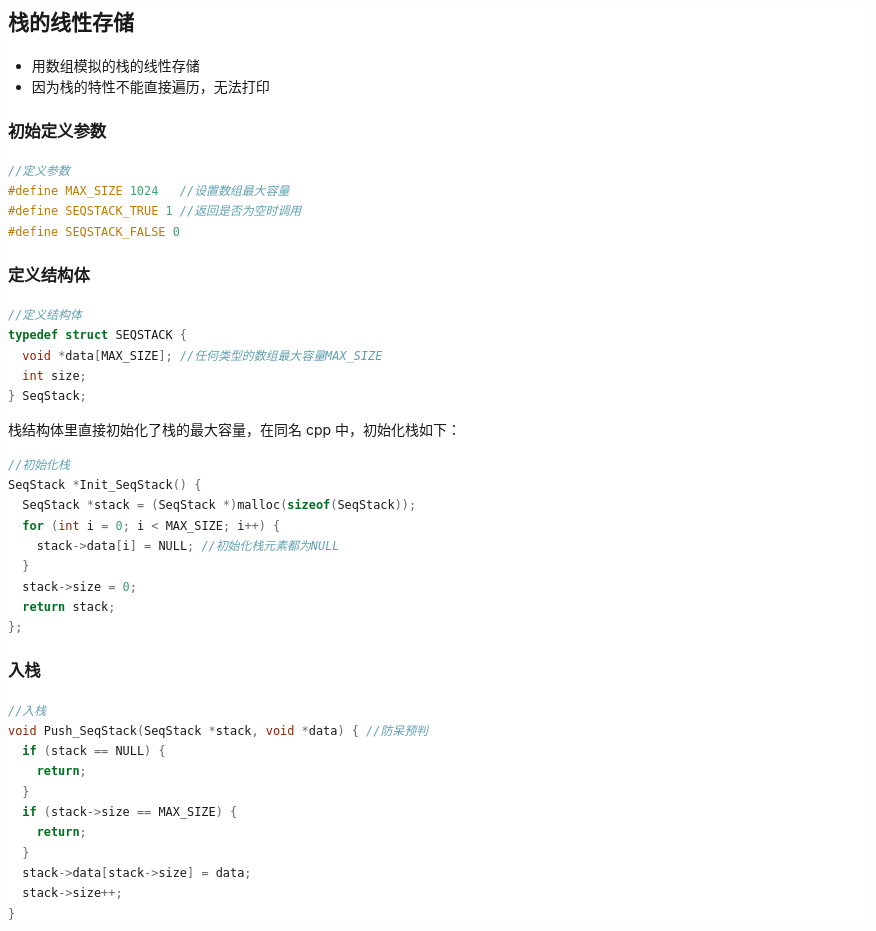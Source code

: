 

## 栈的线性存储


- 用数组模拟的栈的线性存储
- 因为栈的特性不能直接遍历，无法打印


### 初始定义参数

```cpp
//定义参数
#define MAX_SIZE 1024   //设置数组最大容量
#define SEQSTACK_TRUE 1 //返回是否为空时调用
#define SEQSTACK_FALSE 0
```


### 定义结构体

```cpp
//定义结构体
typedef struct SEQSTACK {
  void *data[MAX_SIZE]; //任何类型的数组最大容量MAX_SIZE
  int size;
} SeqStack;

```


栈结构体里直接初始化了栈的最大容量，在同名 cpp 中，初始化栈如下：


```cpp
//初始化栈
SeqStack *Init_SeqStack() {
  SeqStack *stack = (SeqStack *)malloc(sizeof(SeqStack));
  for (int i = 0; i < MAX_SIZE; i++) {
    stack->data[i] = NULL; //初始化栈元素都为NULL
  }
  stack->size = 0;
  return stack;
};

```


### 入栈

```cpp
//入栈
void Push_SeqStack(SeqStack *stack, void *data) { //防呆预判
  if (stack == NULL) {
    return;
  }
  if (stack->size == MAX_SIZE) {
    return;
  }
  stack->data[stack->size] = data;
  stack->size++;
}

```
